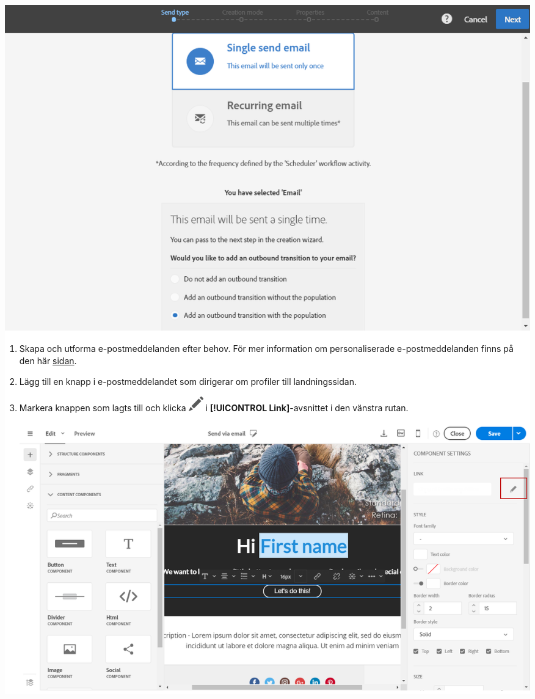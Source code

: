    ![](assets/schema_extension_uc3.png)

1. Skapa och utforma e-postmeddelanden efter behov.  För mer information om personaliserade e-postmeddelanden finns på den här [sidan](../../designing/using/quick-start.md).
1. Lägg till en knapp i e-postmeddelandet som dirigerar om profiler till landningssidan.
1. Markera knappen som lagts till och klicka ![](assets/schema_extension_uc7.png) i **[!UICONTROL Link]**-avsnittet i den vänstra rutan.

   ![](assets/schema_extension_uc23.png)
